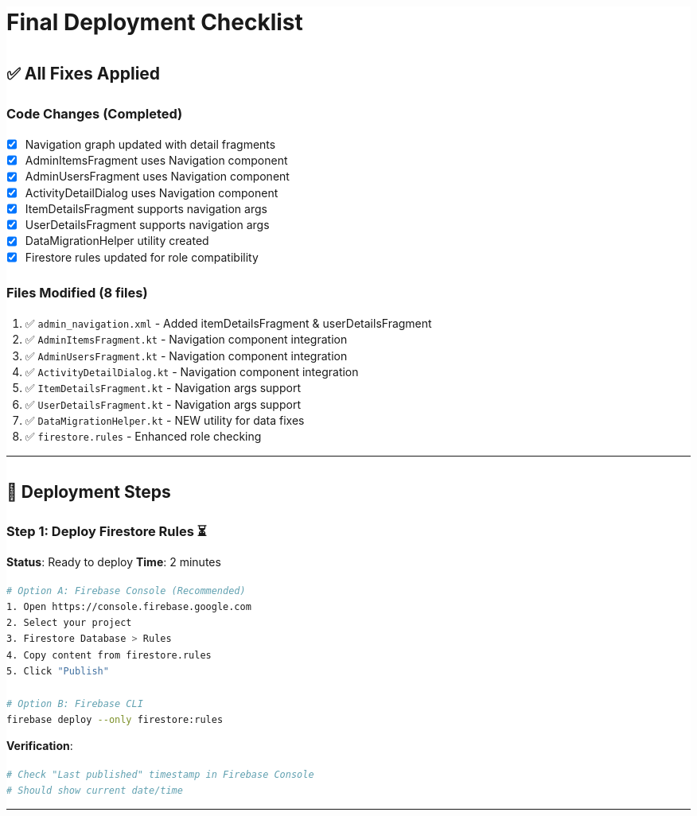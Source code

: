 # Final Deployment Checklist

## ✅ All Fixes Applied

### Code Changes (Completed)
- [x] Navigation graph updated with detail fragments
- [x] AdminItemsFragment uses Navigation component
- [x] AdminUsersFragment uses Navigation component  
- [x] ActivityDetailDialog uses Navigation component
- [x] ItemDetailsFragment supports navigation args
- [x] UserDetailsFragment supports navigation args
- [x] DataMigrationHelper utility created
- [x] Firestore rules updated for role compatibility

### Files Modified (8 files)
1. ✅ `admin_navigation.xml` - Added itemDetailsFragment & userDetailsFragment
2. ✅ `AdminItemsFragment.kt` - Navigation component integration
3. ✅ `AdminUsersFragment.kt` - Navigation component integration
4. ✅ `ActivityDetailDialog.kt` - Navigation component integration
5. ✅ `ItemDetailsFragment.kt` - Navigation args support
6. ✅ `UserDetailsFragment.kt` - Navigation args support
7. ✅ `DataMigrationHelper.kt` - NEW utility for data fixes
8. ✅ `firestore.rules` - Enhanced role checking

---

## 🚀 Deployment Steps

### Step 1: Deploy Firestore Rules ⏳
**Status**: Ready to deploy
**Time**: 2 minutes

```bash
# Option A: Firebase Console (Recommended)
1. Open https://console.firebase.google.com
2. Select your project
3. Firestore Database > Rules
4. Copy content from firestore.rules
5. Click "Publish"

# Option B: Firebase CLI
firebase deploy --only firestore:rules
```

**Verification**:
```bash
# Check "Last published" timestamp in Firebase Console
# Should show current date/time
```

---